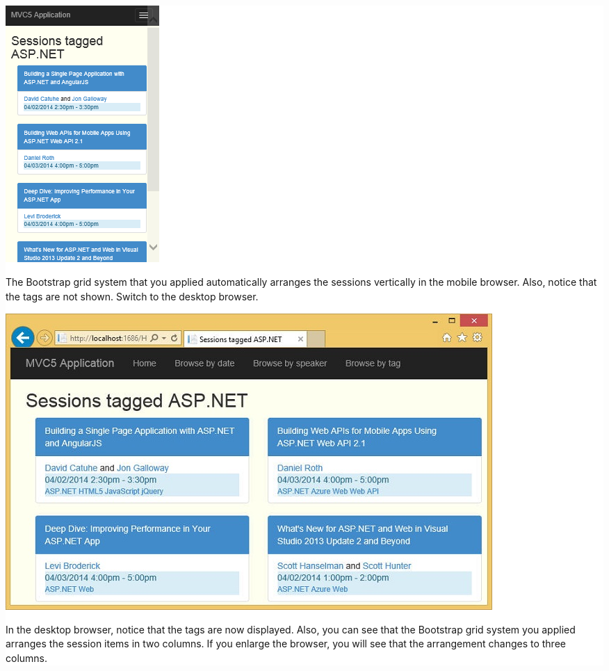 ![](./media/web-sites-dotnet-deploy-aspnet-mvc-mobile-app/SessionsByTag-ASP.NET-Fixed.png)

The Bootstrap grid system that you applied automatically arranges the
sessions vertically in the mobile browser. Also, notice that the tags
are not shown. Switch to the desktop browser.

![](./media/web-sites-dotnet-deploy-aspnet-mvc-mobile-app/SessionsTable-Fixed-Tag-ASP.NET-Desktop.png)

In the desktop browser, notice that the tags are now displayed. Also, you can see that the Bootstrap grid system you
applied arranges the session items in two columns. If you enlarge the
browser, you will see that the arrangement changes to three columns.
